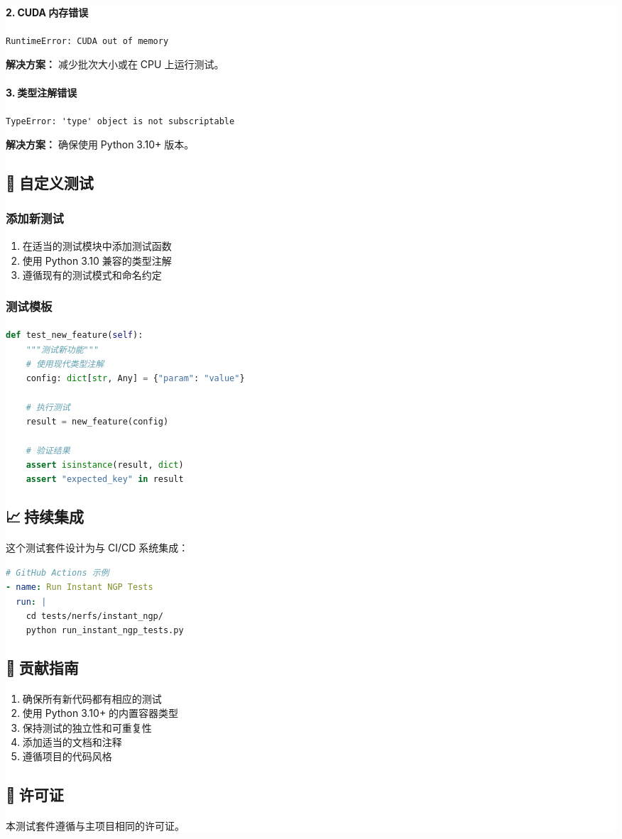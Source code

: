 #### 2. CUDA 内存错误
```
RuntimeError: CUDA out of memory
```
**解决方案：** 减少批次大小或在 CPU 上运行测试。

#### 3. 类型注解错误
```
TypeError: 'type' object is not subscriptable
```
**解决方案：** 确保使用 Python 3.10+ 版本。

## 🔧 自定义测试

### 添加新测试
1. 在适当的测试模块中添加测试函数
2. 使用 Python 3.10 兼容的类型注解
3. 遵循现有的测试模式和命名约定

### 测试模板
```python
def test_new_feature(self):
    """测试新功能"""
    # 使用现代类型注解
    config: dict[str, Any] = {"param": "value"}
    
    # 执行测试
    result = new_feature(config)
    
    # 验证结果
    assert isinstance(result, dict)
    assert "expected_key" in result
```

## 📈 持续集成

这个测试套件设计为与 CI/CD 系统集成：

```yaml
# GitHub Actions 示例
- name: Run Instant NGP Tests
  run: |
    cd tests/nerfs/instant_ngp/
    python run_instant_ngp_tests.py
```

## 🤝 贡献指南

1. 确保所有新代码都有相应的测试
2. 使用 Python 3.10+ 的内置容器类型
3. 保持测试的独立性和可重复性
4. 添加适当的文档和注释
5. 遵循项目的代码风格

## 📄 许可证

本测试套件遵循与主项目相同的许可证。

